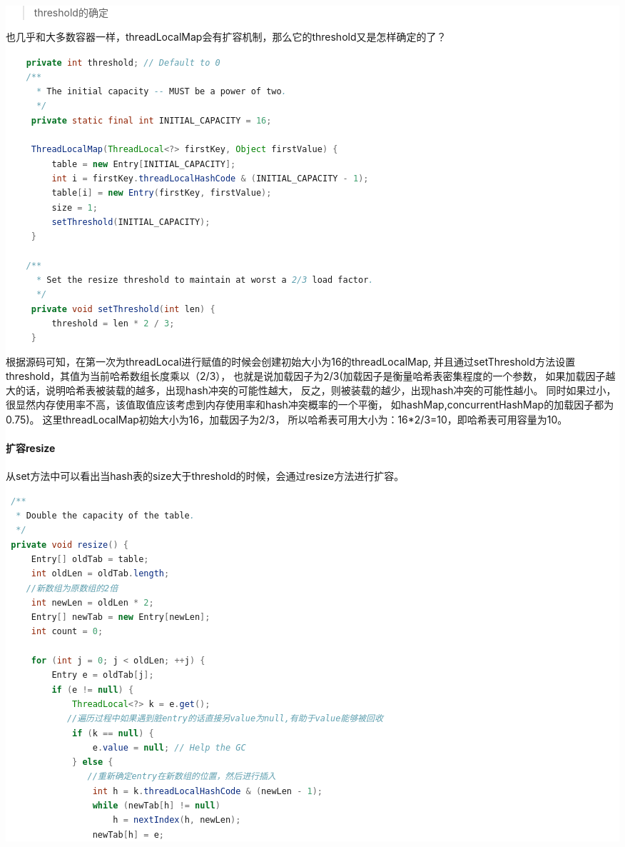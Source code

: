 > threshold的确定
 
也几乎和大多数容器一样，threadLocalMap会有扩容机制，那么它的threshold又是怎样确定的了？

```java
 	private int threshold; // Default to 0
 	/**
      * The initial capacity -- MUST be a power of two.
      */
     private static final int INITIAL_CAPACITY = 16;
 	
     ThreadLocalMap(ThreadLocal<?> firstKey, Object firstValue) {
         table = new Entry[INITIAL_CAPACITY];
         int i = firstKey.threadLocalHashCode & (INITIAL_CAPACITY - 1);
         table[i] = new Entry(firstKey, firstValue);
         size = 1;
         setThreshold(INITIAL_CAPACITY);
     }
 	
 	/**
      * Set the resize threshold to maintain at worst a 2/3 load factor.
      */
     private void setThreshold(int len) {
         threshold = len * 2 / 3;
     }
``` 
 
根据源码可知，在第一次为threadLocal进行赋值的时候会创建初始大小为16的threadLocalMap,
并且通过setThreshold方法设置threshold，其值为当前哈希数组长度乘以（2/3），
也就是说加载因子为2/3(加载因子是衡量哈希表密集程度的一个参数，
如果加载因子越大的话，说明哈希表被装载的越多，出现hash冲突的可能性越大，
反之，则被装载的越少，出现hash冲突的可能性越小。
同时如果过小，很显然内存使用率不高，该值取值应该考虑到内存使用率和hash冲突概率的一个平衡，
如hashMap,concurrentHashMap的加载因子都为0.75)。
这里threadLocalMap初始大小为16，加载因子为2/3，
所以哈希表可用大小为：16*2/3=10，即哈希表可用容量为10。
 
#### 扩容resize
 
 从set方法中可以看出当hash表的size大于threshold的时候，会通过resize方法进行扩容。

```java
 /**
  * Double the capacity of the table.
  */
 private void resize() {
     Entry[] oldTab = table;
     int oldLen = oldTab.length;
 	//新数组为原数组的2倍
     int newLen = oldLen * 2;
     Entry[] newTab = new Entry[newLen];
     int count = 0;
 
     for (int j = 0; j < oldLen; ++j) {
         Entry e = oldTab[j];
         if (e != null) {
             ThreadLocal<?> k = e.get();
 			//遍历过程中如果遇到脏entry的话直接另value为null,有助于value能够被回收
             if (k == null) {
                 e.value = null; // Help the GC
             } else {
 				//重新确定entry在新数组的位置，然后进行插入
                 int h = k.threadLocalHashCode & (newLen - 1);
                 while (newTab[h] != null)
                     h = nextIndex(h, newLen);
                 newTab[h] = e;
```
